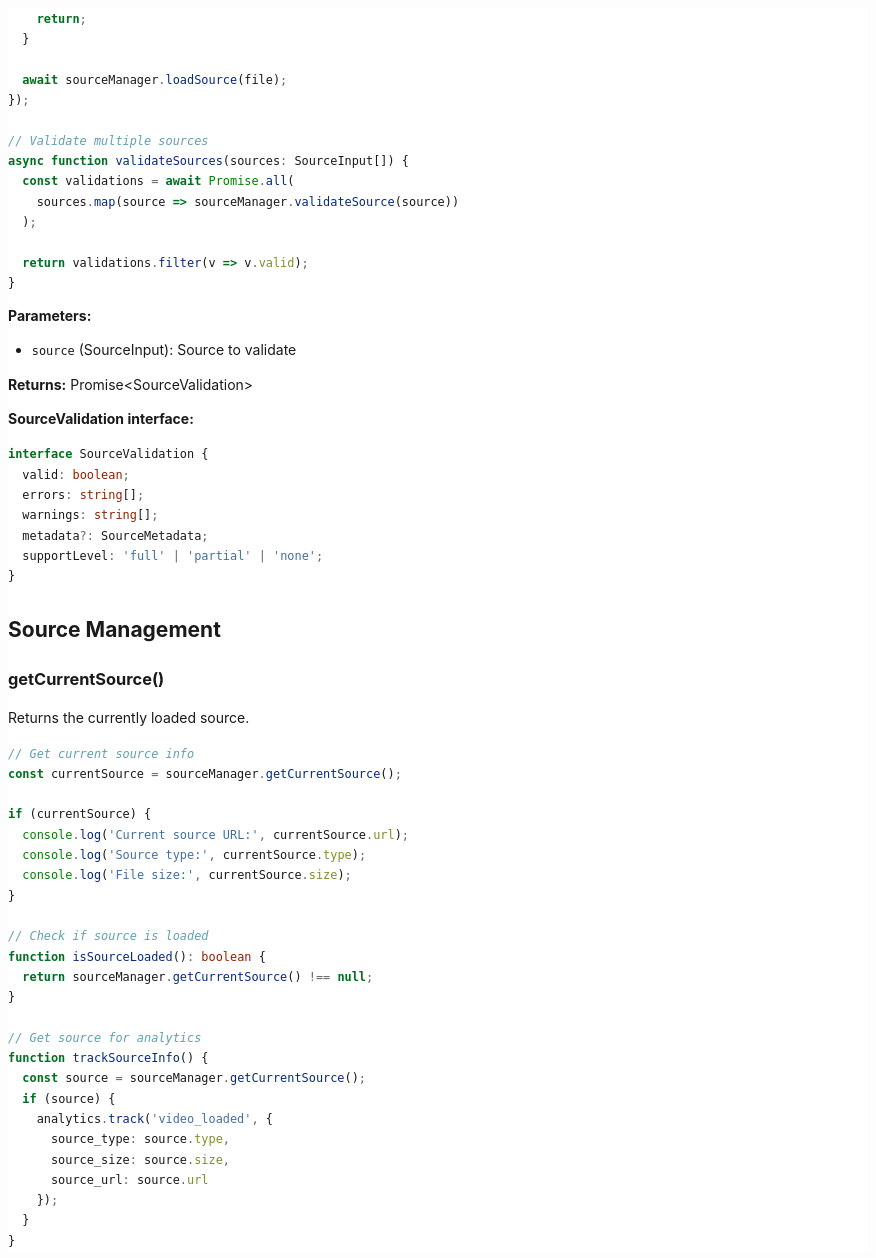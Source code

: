 ```typescript
    return;
  }

  await sourceManager.loadSource(file);
});

// Validate multiple sources
async function validateSources(sources: SourceInput[]) {
  const validations = await Promise.all(
    sources.map(source => sourceManager.validateSource(source))
  );

  return validations.filter(v => v.valid);
}
```

**Parameters:**
- `source` (SourceInput): Source to validate

**Returns:** Promise&lt;SourceValidation&gt;

**SourceValidation interface:**
```typescript
interface SourceValidation {
  valid: boolean;
  errors: string[];
  warnings: string[];
  metadata?: SourceMetadata;
  supportLevel: 'full' | 'partial' | 'none';
}
```

## Source Management

### getCurrentSource()

Returns the currently loaded source.

```typescript
// Get current source info
const currentSource = sourceManager.getCurrentSource();

if (currentSource) {
  console.log('Current source URL:', currentSource.url);
  console.log('Source type:', currentSource.type);
  console.log('File size:', currentSource.size);
}

// Check if source is loaded
function isSourceLoaded(): boolean {
  return sourceManager.getCurrentSource() !== null;
}

// Get source for analytics
function trackSourceInfo() {
  const source = sourceManager.getCurrentSource();
  if (source) {
    analytics.track('video_loaded', {
      source_type: source.type,
      source_size: source.size,
      source_url: source.url
    });
  }
}
```
